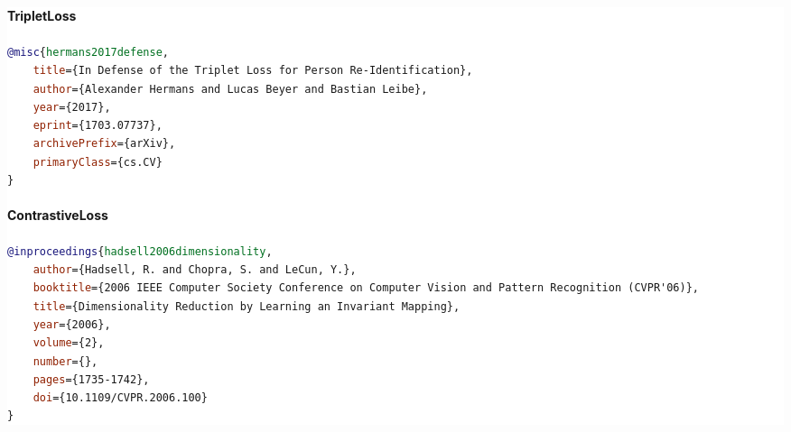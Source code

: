#### TripletLoss
```bibtex
@misc{hermans2017defense,
    title={In Defense of the Triplet Loss for Person Re-Identification},
    author={Alexander Hermans and Lucas Beyer and Bastian Leibe},
    year={2017},
    eprint={1703.07737},
    archivePrefix={arXiv},
    primaryClass={cs.CV}
}
```

#### ContrastiveLoss
```bibtex
@inproceedings{hadsell2006dimensionality,
    author={Hadsell, R. and Chopra, S. and LeCun, Y.},
    booktitle={2006 IEEE Computer Society Conference on Computer Vision and Pattern Recognition (CVPR'06)},
    title={Dimensionality Reduction by Learning an Invariant Mapping},
    year={2006},
    volume={2},
    number={},
    pages={1735-1742},
    doi={10.1109/CVPR.2006.100}
}
```





